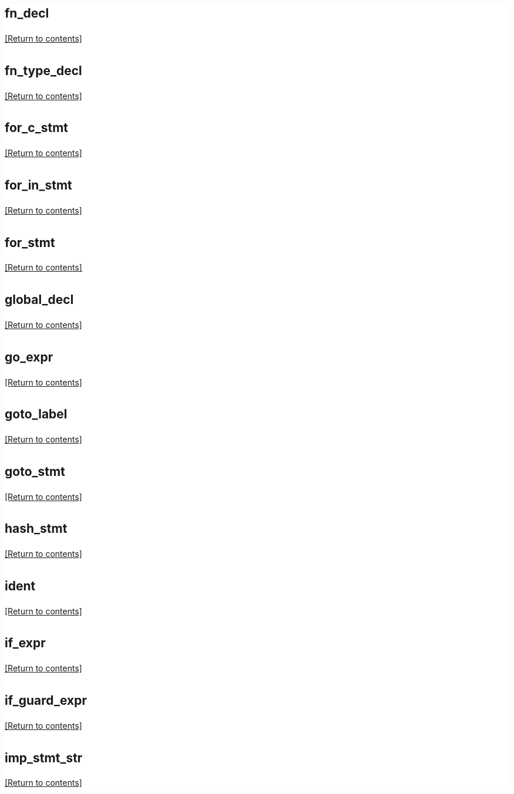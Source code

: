 ## fn_decl
[[Return to contents]](#Contents)

## fn_type_decl
[[Return to contents]](#Contents)

## for_c_stmt
[[Return to contents]](#Contents)

## for_in_stmt
[[Return to contents]](#Contents)

## for_stmt
[[Return to contents]](#Contents)

## global_decl
[[Return to contents]](#Contents)

## go_expr
[[Return to contents]](#Contents)

## goto_label
[[Return to contents]](#Contents)

## goto_stmt
[[Return to contents]](#Contents)

## hash_stmt
[[Return to contents]](#Contents)

## ident
[[Return to contents]](#Contents)

## if_expr
[[Return to contents]](#Contents)

## if_guard_expr
[[Return to contents]](#Contents)

## imp_stmt_str
[[Return to contents]](#Contents)
